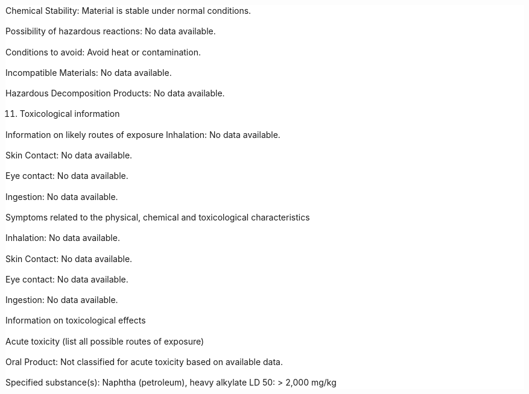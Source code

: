 Chemical Stability: 
Material is stable under normal conditions.  
 
Possibility of hazardous 
reactions: 
No data available. 
 
Conditions to avoid: 
Avoid heat or contamination.  
 
Incompatible Materials: 
No data available. 
 
Hazardous Decomposition 
Products: 
No data available. 
 
 
11. Toxicological information 
 
Information on likely routes of exposure 
Inhalation: 
No data available. 
 
Skin Contact: 
No data available. 
 
Eye contact: 
No data available. 
 
Ingestion: 
No data available. 
 
Symptoms related to the physical, chemical and toxicological characteristics 
 
Inhalation: 
No data available. 
 
Skin Contact: 
No data available. 
 
Eye contact: 
No data available. 
 
Ingestion: 
No data available. 
 
Information on toxicological effects 
 
Acute toxicity (list all possible routes of exposure) 
 
Oral 
Product: 
Not classified for acute toxicity based on available data. 
 
Specified substance(s): 
Naphtha (petroleum), 
heavy alkylate 
LD 50: > 2,000 mg/kg  
 